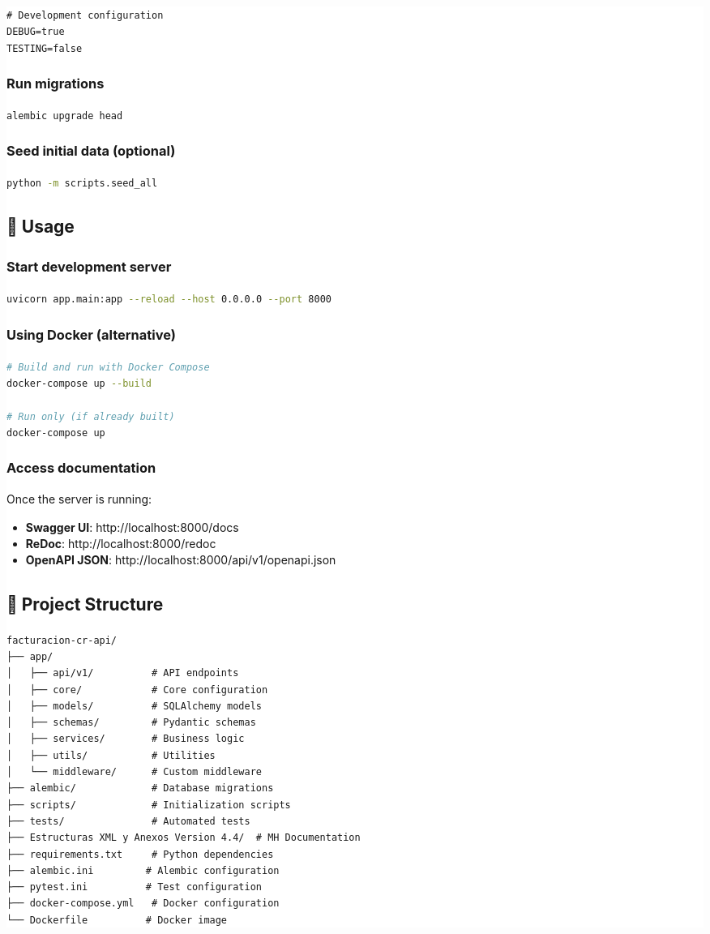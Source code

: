 ```env
# Development configuration
DEBUG=true
TESTING=false
```

### Run migrations

```bash
alembic upgrade head
```

### Seed initial data (optional)

```bash
python -m scripts.seed_all
```

## 🎯 Usage

### Start development server

```bash
uvicorn app.main:app --reload --host 0.0.0.0 --port 8000
```

### Using Docker (alternative)

```bash
# Build and run with Docker Compose
docker-compose up --build

# Run only (if already built)
docker-compose up
```

### Access documentation

Once the server is running:

- **Swagger UI**: http://localhost:8000/docs
- **ReDoc**: http://localhost:8000/redoc
- **OpenAPI JSON**: http://localhost:8000/api/v1/openapi.json

## 📁 Project Structure

```
facturacion-cr-api/
├── app/
│   ├── api/v1/          # API endpoints
│   ├── core/            # Core configuration
│   ├── models/          # SQLAlchemy models
│   ├── schemas/         # Pydantic schemas
│   ├── services/        # Business logic
│   ├── utils/           # Utilities
│   └── middleware/      # Custom middleware
├── alembic/             # Database migrations
├── scripts/             # Initialization scripts
├── tests/               # Automated tests
├── Estructuras XML y Anexos Version 4.4/  # MH Documentation
├── requirements.txt     # Python dependencies
├── alembic.ini         # Alembic configuration
├── pytest.ini          # Test configuration
├── docker-compose.yml   # Docker configuration
└── Dockerfile          # Docker image
```
